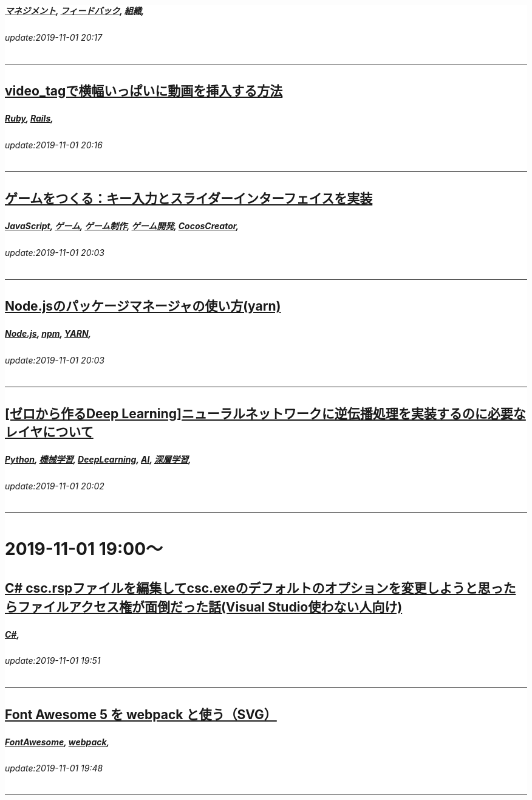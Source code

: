 ##### [マネジメント](https://qiita.com/tags/マネジメント), [フィードバック](https://qiita.com/tags/フィードバック), [組織](https://qiita.com/tags/組織), 
###### update:2019-11-01 20:17
---
## [video_tagで横幅いっぱいに動画を挿入する方法](https://qiita.com/tk1128kami/items/0df8a905a5ae489164fa)
##### [Ruby](https://qiita.com/tags/Ruby), [Rails](https://qiita.com/tags/Rails), 
###### update:2019-11-01 20:16
---
## [ゲームをつくる：キー入力とスライダーインターフェイスを実装](https://qiita.com/papipu-games/items/f4e9ef89affe254ff86d)
##### [JavaScript](https://qiita.com/tags/JavaScript), [ゲーム](https://qiita.com/tags/ゲーム), [ゲーム制作](https://qiita.com/tags/ゲーム制作), [ゲーム開発](https://qiita.com/tags/ゲーム開発), [CocosCreator](https://qiita.com/tags/CocosCreator), 
###### update:2019-11-01 20:03
---
## [Node.jsのパッケージマネージャの使い方(yarn)](https://qiita.com/tarotaro1129/items/7aa1967948ddae7458d5)
##### [Node.js](https://qiita.com/tags/Node.js), [npm](https://qiita.com/tags/npm), [YARN](https://qiita.com/tags/YARN), 
###### update:2019-11-01 20:03
---
## [[ゼロから作るDeep Learning]ニューラルネットワークに逆伝播処理を実装するのに必要なレイヤについて](https://qiita.com/SyutoHidano/items/75356067f66133297fc2)
##### [Python](https://qiita.com/tags/Python), [機械学習](https://qiita.com/tags/機械学習), [DeepLearning](https://qiita.com/tags/DeepLearning), [AI](https://qiita.com/tags/AI), [深層学習](https://qiita.com/tags/深層学習), 
###### update:2019-11-01 20:02
---




# 2019-11-01 19:00～
## [C# csc.rspファイルを編集してcsc.exeのデフォルトのオプションを変更しようと思ったらファイルアクセス権が面倒だった話(Visual Studio使わない人向け)](https://qiita.com/kob58im/items/afc038a9d3a1ee964450)
##### [C#](https://qiita.com/tags/C#), 
###### update:2019-11-01 19:51
---
## [Font Awesome 5 を webpack と使う（SVG）](https://qiita.com/gsk3beta/items/969ea3c44294f345c6d0)
##### [FontAwesome](https://qiita.com/tags/FontAwesome), [webpack](https://qiita.com/tags/webpack), 
###### update:2019-11-01 19:48
---